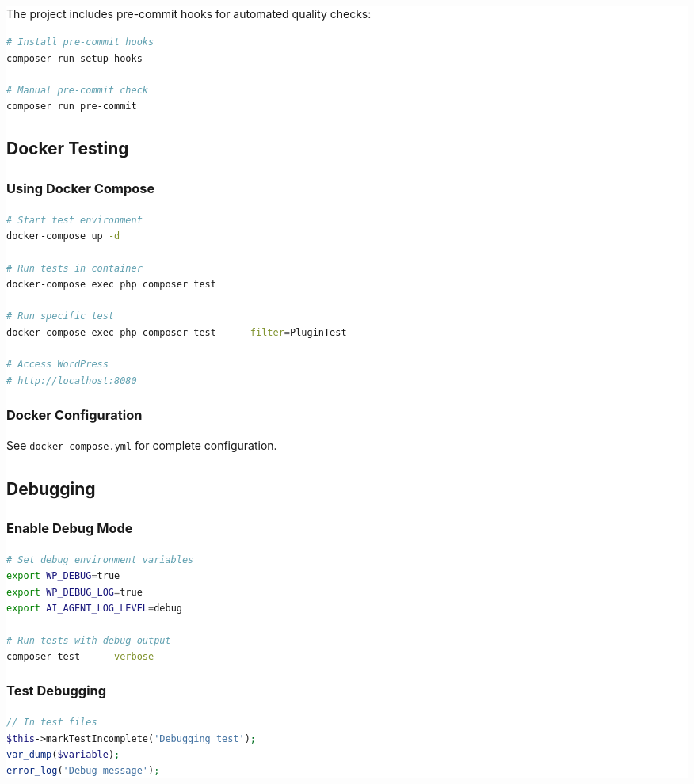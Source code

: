 The project includes pre-commit hooks for automated quality checks:

```bash
# Install pre-commit hooks
composer run setup-hooks

# Manual pre-commit check
composer run pre-commit
```

## Docker Testing

### Using Docker Compose
```bash
# Start test environment
docker-compose up -d

# Run tests in container
docker-compose exec php composer test

# Run specific test
docker-compose exec php composer test -- --filter=PluginTest

# Access WordPress
# http://localhost:8080
```

### Docker Configuration
See `docker-compose.yml` for complete configuration.

## Debugging

### Enable Debug Mode
```bash
# Set debug environment variables
export WP_DEBUG=true
export WP_DEBUG_LOG=true
export AI_AGENT_LOG_LEVEL=debug

# Run tests with debug output
composer test -- --verbose
```

### Test Debugging
```php
// In test files
$this->markTestIncomplete('Debugging test');
var_dump($variable);
error_log('Debug message');
```
